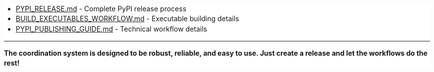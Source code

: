 - [PYPI_RELEASE.md](PYPI_RELEASE.md) - Complete PyPI release process
- [BUILD_EXECUTABLES_WORKFLOW.md](../development/BUILD_EXECUTABLES_WORKFLOW.md) - Executable building details
- [PYPI_PUBLISHING_GUIDE.md](../development/PYPI_PUBLISHING_GUIDE.md) - Technical workflow details

---

**The coordination system is designed to be robust, reliable, and easy to use. Just create a release and let the workflows do the rest!**
